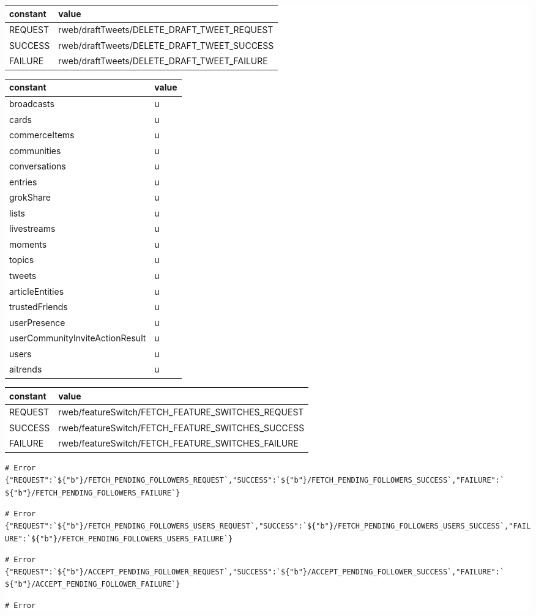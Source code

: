 | constant   | value                                       |
|:-----------|:--------------------------------------------|
| REQUEST    | rweb/draftTweets/DELETE_DRAFT_TWEET_REQUEST |
| SUCCESS    | rweb/draftTweets/DELETE_DRAFT_TWEET_SUCCESS |
| FAILURE    | rweb/draftTweets/DELETE_DRAFT_TWEET_FAILURE |

| constant                        | value   |
|:--------------------------------|:--------|
| broadcasts                      | u       |
| cards                           | u       |
| commerceItems                   | u       |
| communities                     | u       |
| conversations                   | u       |
| entries                         | u       |
| grokShare                       | u       |
| lists                           | u       |
| livestreams                     | u       |
| moments                         | u       |
| topics                          | u       |
| tweets                          | u       |
| articleEntities                 | u       |
| trustedFriends                  | u       |
| userPresence                    | u       |
| userCommunityInviteActionResult | u       |
| users                           | u       |
| aitrends                        | u       |

| constant   | value                                             |
|:-----------|:--------------------------------------------------|
| REQUEST    | rweb/featureSwitch/FETCH_FEATURE_SWITCHES_REQUEST |
| SUCCESS    | rweb/featureSwitch/FETCH_FEATURE_SWITCHES_SUCCESS |
| FAILURE    | rweb/featureSwitch/FETCH_FEATURE_SWITCHES_FAILURE |

```internal process
# Error
{"REQUEST":`${"b"}/FETCH_PENDING_FOLLOWERS_REQUEST`,"SUCCESS":`${"b"}/FETCH_PENDING_FOLLOWERS_SUCCESS`,"FAILURE":`${"b"}/FETCH_PENDING_FOLLOWERS_FAILURE`}
```
```internal process
# Error
{"REQUEST":`${"b"}/FETCH_PENDING_FOLLOWERS_USERS_REQUEST`,"SUCCESS":`${"b"}/FETCH_PENDING_FOLLOWERS_USERS_SUCCESS`,"FAILURE":`${"b"}/FETCH_PENDING_FOLLOWERS_USERS_FAILURE`}
```
```internal process
# Error
{"REQUEST":`${"b"}/ACCEPT_PENDING_FOLLOWER_REQUEST`,"SUCCESS":`${"b"}/ACCEPT_PENDING_FOLLOWER_SUCCESS`,"FAILURE":`${"b"}/ACCEPT_PENDING_FOLLOWER_FAILURE`}
```
```internal process
# Error
```